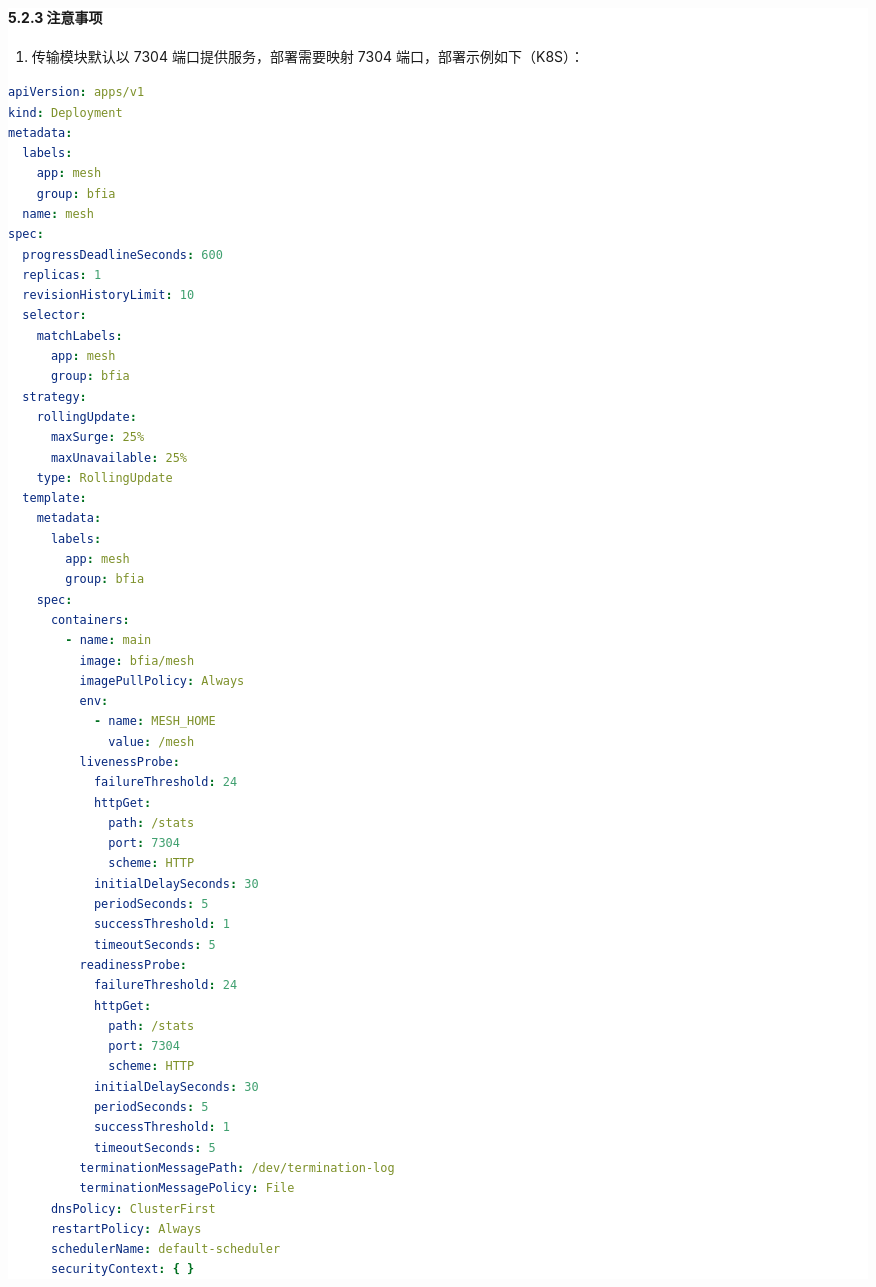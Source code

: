 #### 5.2.3 注意事项

1. 传输模块默认以 7304 端口提供服务，部署需要映射 7304 端口，部署示例如下（K8S）：

```yaml
apiVersion: apps/v1
kind: Deployment
metadata:
  labels:
    app: mesh
    group: bfia
  name: mesh
spec:
  progressDeadlineSeconds: 600
  replicas: 1
  revisionHistoryLimit: 10
  selector:
    matchLabels:
      app: mesh
      group: bfia
  strategy:
    rollingUpdate:
      maxSurge: 25%
      maxUnavailable: 25%
    type: RollingUpdate
  template:
    metadata:
      labels:
        app: mesh
        group: bfia
    spec:
      containers:
        - name: main
          image: bfia/mesh
          imagePullPolicy: Always
          env:
            - name: MESH_HOME
              value: /mesh
          livenessProbe:
            failureThreshold: 24
            httpGet:
              path: /stats
              port: 7304
              scheme: HTTP
            initialDelaySeconds: 30
            periodSeconds: 5
            successThreshold: 1
            timeoutSeconds: 5
          readinessProbe:
            failureThreshold: 24
            httpGet:
              path: /stats
              port: 7304
              scheme: HTTP
            initialDelaySeconds: 30
            periodSeconds: 5
            successThreshold: 1
            timeoutSeconds: 5
          terminationMessagePath: /dev/termination-log
          terminationMessagePolicy: File
      dnsPolicy: ClusterFirst
      restartPolicy: Always
      schedulerName: default-scheduler
      securityContext: { }
```